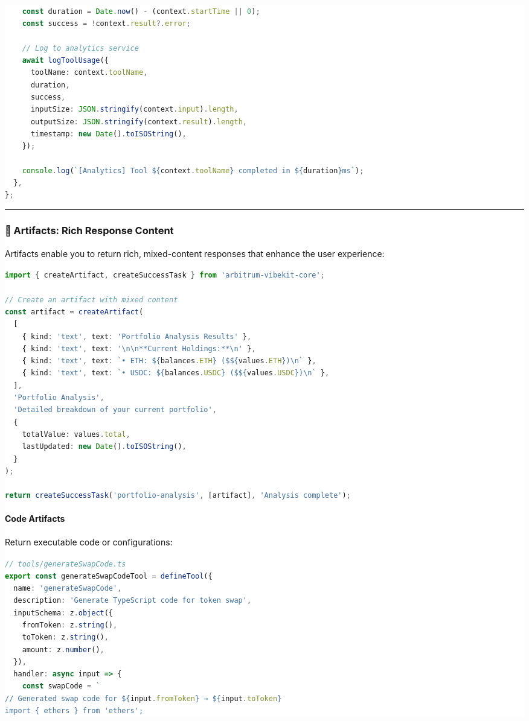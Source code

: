 ```ts
    const duration = Date.now() - (context.startTime || 0);
    const success = !context.result?.error;

    // Log to analytics service
    await logToolUsage({
      toolName: context.toolName,
      duration,
      success,
      inputSize: JSON.stringify(context.input).length,
      outputSize: JSON.stringify(context.result).length,
      timestamp: new Date().toISOString(),
    });

    console.log(`[Analytics] Tool ${context.toolName} completed in ${duration}ms`);
  },
};
```

---

### 🎨 Artifacts: Rich Response Content

Artifacts enable you to return rich, mixed-content responses that enhance the user experience:

```ts
import { createArtifact, createSuccessTask } from 'arbitrum-vibekit-core';

// Create an artifact with mixed content
const artifact = createArtifact(
  [
    { kind: 'text', text: 'Portfolio Analysis Results' },
    { kind: 'text', text: '\n\n**Current Holdings:**\n' },
    { kind: 'text', text: `• ETH: ${balances.ETH} ($${values.ETH})\n` },
    { kind: 'text', text: `• USDC: ${balances.USDC} ($${values.USDC})\n` },
  ],
  'Portfolio Analysis',
  'Detailed breakdown of your current portfolio',
  {
    totalValue: values.total,
    lastUpdated: new Date().toISOString(),
  }
);

return createSuccessTask('portfolio-analysis', [artifact], 'Analysis complete');
```

#### **Code Artifacts**

Return executable code or configurations:

```ts
// tools/generateSwapCode.ts
export const generateSwapCodeTool = defineTool({
  name: 'generateSwapCode',
  description: 'Generate TypeScript code for token swap',
  inputSchema: z.object({
    fromToken: z.string(),
    toToken: z.string(),
    amount: z.number(),
  }),
  handler: async input => {
    const swapCode = `
// Generated swap code for ${input.fromToken} → ${input.toToken}
import { ethers } from 'ethers';

```